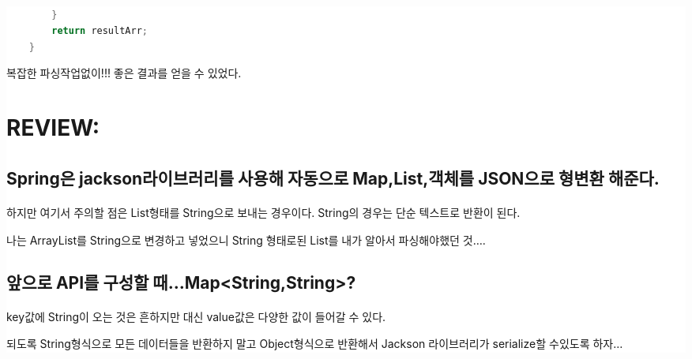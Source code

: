 ```Java
        }
        return resultArr;
    }
```

복잡한 파싱작업없이!!! 좋은 결과를 얻을 수 있었다.

  

# REVIEW:

## Spring은 jackson라이브러리를 사용해 자동으로 Map,List,객체를 JSON으로 형변환 해준다.

하지만 여기서 주의할 점은 List형태를 String으로 보내는 경우이다. String의 경우는 단순 텍스트로 반환이 된다.

나는 ArrayList를 String으로 변경하고 넣었으니 String 형태로된 List를 내가 알아서 파싱해야했던 것….

  

## 앞으로 API를 구성할 때…Map<String,String>?

key값에 String이 오는 것은 흔하지만 대신 value값은 다양한 값이 들어갈 수 있다.

되도록 String형식으로 모든 데이터들을 반환하지 말고 Object형식으로 반환해서 Jackson 라이브러리가 serialize할 수있도록 하자…